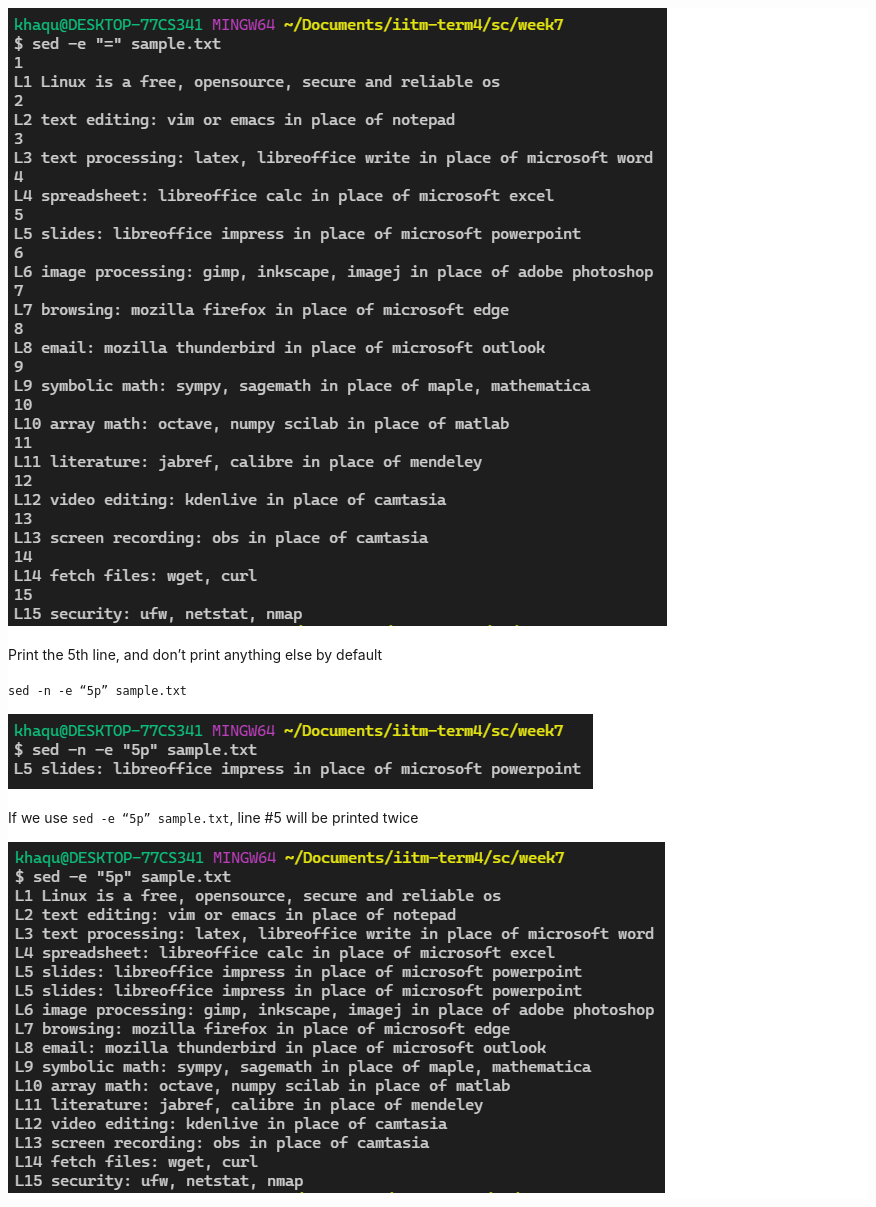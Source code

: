 ![Untitled](Stream%20editor%20sed%2070c5dd4969804582b45002c53607494d/Untitled%205.png)

Print the 5th line, and don’t print anything else by default

`sed -n -e “5p” sample.txt`

![Untitled](Stream%20editor%20sed%2070c5dd4969804582b45002c53607494d/Untitled%206.png)

If we use `sed -e “5p” sample.txt`, line #5 will be printed twice

![Untitled](Stream%20editor%20sed%2070c5dd4969804582b45002c53607494d/Untitled%207.png)
